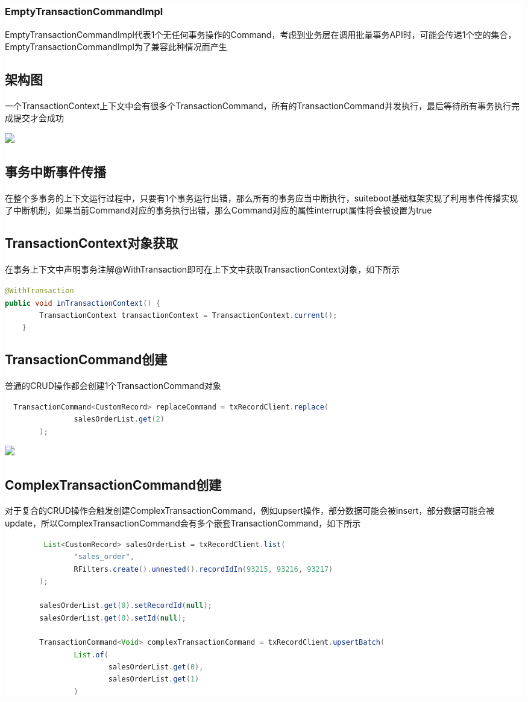 

### EmptyTransactionCommandImpl

EmptyTransactionCommandImpl代表1个无任何事务操作的Command，考虑到业务层在调用批量事务API时，可能会传递1个空的集合，EmptyTransactionCommandImpl为了兼容此种情况而产生



## 架构图

一个TransactionContext上下文中会有很多个TransactionCommand，所有的TransactionCommand并发执行，最后等待所有事务执行完成提交才会成功



![](https://tcs-devops.aliyuncs.com/storage/11353e51d57fe5cb61f279691af632a01f89?Signature=eyJhbGciOiJIUzI1NiIsInR5cCI6IkpXVCJ9.eyJBcHBJRCI6IjVlNzQ4MmQ2MjE1MjJiZDVjN2Y5YjMzNSIsIl9hcHBJZCI6IjVlNzQ4MmQ2MjE1MjJiZDVjN2Y5YjMzNSIsIl9vcmdhbml6YXRpb25JZCI6IiIsImV4cCI6MTcxODE1OTIwMywiaWF0IjoxNzE3NTU0NDAzLCJyZXNvdXJjZSI6Ii9zdG9yYWdlLzExMzUzZTUxZDU3ZmU1Y2I2MWYyNzk2OTFhZjYzMmEwMWY4OSJ9._wGLUr-Hql4lNzDSnyV7fecMM1DUMo5Yk7OB1LNI6c0&download=image.png "")



## 事务中断事件传播

在整个多事务的上下文运行过程中，只要有1个事务运行出错，那么所有的事务应当中断执行，suiteboot基础框架实现了利用事件传播实现了中断机制，如果当前Command对应的事务执行出错，那么Command对应的属性interrupt属性将会被设置为true



## TransactionContext对象获取

在事务上下文中声明事务注解@WithTransaction即可在上下文中获取TransactionContext对象，如下所示

```java
@WithTransaction
public void inTransactionContext() {
        TransactionContext transactionContext = TransactionContext.current();
    }
```



## TransactionCommand创建

普通的CRUD操作都会创建1个TransactionCommand对象

```java
  TransactionCommand<CustomRecord> replaceCommand = txRecordClient.replace(
                salesOrderList.get(2)
        );
```

![](https://tcs-devops.aliyuncs.com/storage/1135deb34f467a27271da053583801ba6ecd?Signature=eyJhbGciOiJIUzI1NiIsInR5cCI6IkpXVCJ9.eyJBcHBJRCI6IjVlNzQ4MmQ2MjE1MjJiZDVjN2Y5YjMzNSIsIl9hcHBJZCI6IjVlNzQ4MmQ2MjE1MjJiZDVjN2Y5YjMzNSIsIl9vcmdhbml6YXRpb25JZCI6IiIsImV4cCI6MTcxODE1OTIwMywiaWF0IjoxNzE3NTU0NDAzLCJyZXNvdXJjZSI6Ii9zdG9yYWdlLzExMzVkZWIzNGY0NjdhMjcyNzFkYTA1MzU4MzgwMWJhNmVjZCJ9.S6oUmNtl329RxHEL0KfH7VDcXF6cVJvpmuaf6dfIJH4&download=image.png "")

## ComplexTransactionCommand创建

对于复合的CRUD操作会触发创建ComplexTransactionCommand，例如upsert操作，部分数据可能会被insert，部分数据可能会被update，所以ComplexTransactionCommand会有多个嵌套TransactionCommand，如下所示

```java
         List<CustomRecord> salesOrderList = txRecordClient.list(
                "sales_order",
                RFilters.create().unnested().recordIdIn(93215, 93216, 93217)
        );

        salesOrderList.get(0).setRecordId(null);
        salesOrderList.get(0).setId(null);

        TransactionCommand<Void> complexTransactionCommand = txRecordClient.upsertBatch(
                List.of(
                        salesOrderList.get(0),
                        salesOrderList.get(1)
                )
```